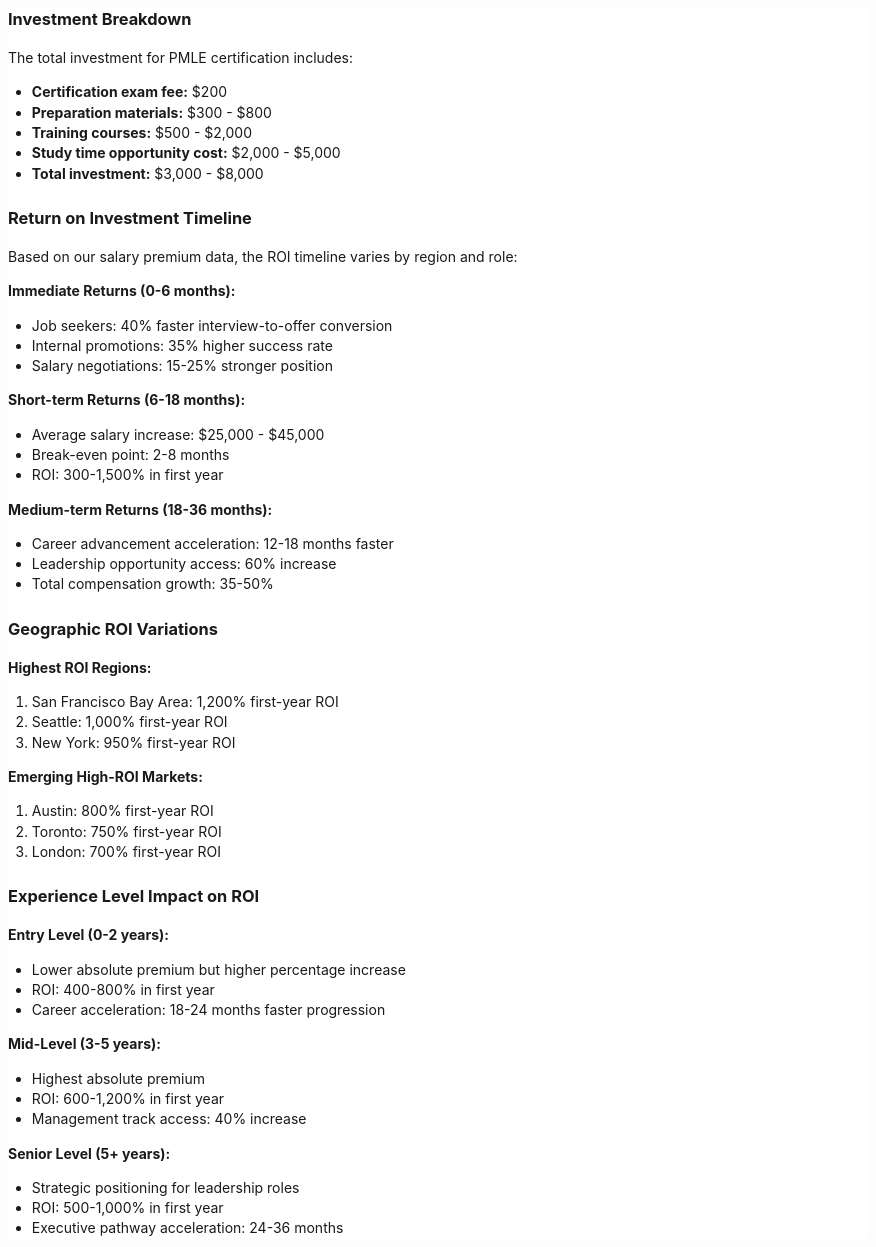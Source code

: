 ### Investment Breakdown

The total investment for PMLE certification includes:

- **Certification exam fee:** $200
- **Preparation materials:** $300 - $800
- **Training courses:** $500 - $2,000
- **Study time opportunity cost:** $2,000 - $5,000
- **Total investment:** $3,000 - $8,000

### Return on Investment Timeline

Based on our salary premium data, the ROI timeline varies by region and role:

**Immediate Returns (0-6 months):**
- Job seekers: 40% faster interview-to-offer conversion
- Internal promotions: 35% higher success rate
- Salary negotiations: 15-25% stronger position

**Short-term Returns (6-18 months):**
- Average salary increase: $25,000 - $45,000
- Break-even point: 2-8 months
- ROI: 300-1,500% in first year

**Medium-term Returns (18-36 months):**
- Career advancement acceleration: 12-18 months faster
- Leadership opportunity access: 60% increase
- Total compensation growth: 35-50%

### Geographic ROI Variations

**Highest ROI Regions:**
1. San Francisco Bay Area: 1,200% first-year ROI
2. Seattle: 1,000% first-year ROI
3. New York: 950% first-year ROI

**Emerging High-ROI Markets:**
1. Austin: 800% first-year ROI
2. Toronto: 750% first-year ROI
3. London: 700% first-year ROI

### Experience Level Impact on ROI

**Entry Level (0-2 years):**
- Lower absolute premium but higher percentage increase
- ROI: 400-800% in first year
- Career acceleration: 18-24 months faster progression

**Mid-Level (3-5 years):**
- Highest absolute premium
- ROI: 600-1,200% in first year
- Management track access: 40% increase

**Senior Level (5+ years):**
- Strategic positioning for leadership roles
- ROI: 500-1,000% in first year
- Executive pathway acceleration: 24-36 months
